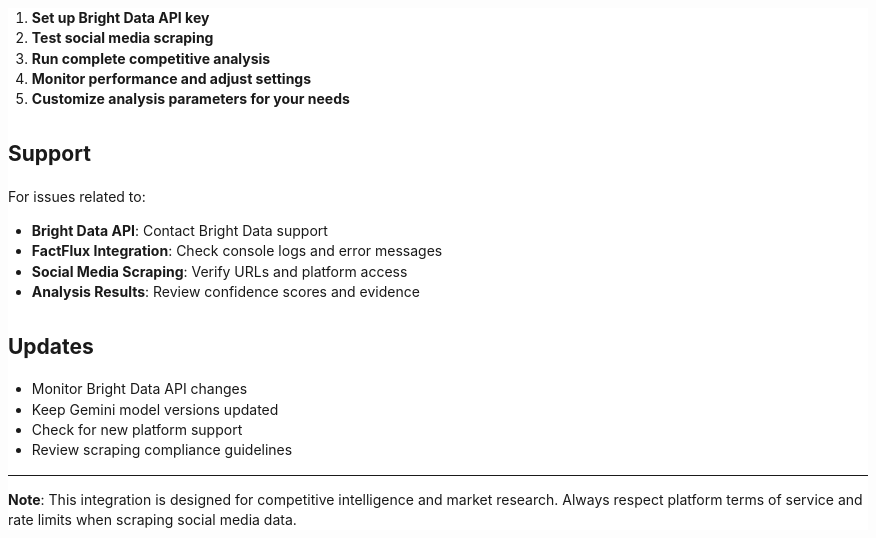 1. **Set up Bright Data API key**
2. **Test social media scraping**
3. **Run complete competitive analysis**
4. **Monitor performance and adjust settings**
5. **Customize analysis parameters for your needs**

## Support

For issues related to:
- **Bright Data API**: Contact Bright Data support
- **FactFlux Integration**: Check console logs and error messages
- **Social Media Scraping**: Verify URLs and platform access
- **Analysis Results**: Review confidence scores and evidence

## Updates

- Monitor Bright Data API changes
- Keep Gemini model versions updated
- Check for new platform support
- Review scraping compliance guidelines

---

**Note**: This integration is designed for competitive intelligence and market research. Always respect platform terms of service and rate limits when scraping social media data.
